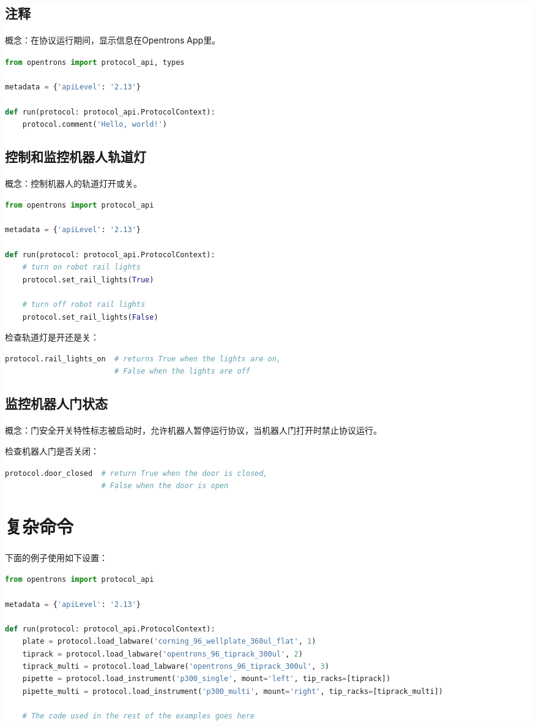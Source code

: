 ## 注释

概念：在协议运行期间，显示信息在Opentrons App里。

```python
from opentrons import protocol_api, types

metadata = {'apiLevel': '2.13'}

def run(protocol: protocol_api.ProtocolContext):
    protocol.comment('Hello, world!')
```

## 控制和监控机器人轨道灯

概念：控制机器人的轨道灯开或关。

```python
from opentrons import protocol_api

metadata = {'apiLevel': '2.13'}

def run(protocol: protocol_api.ProtocolContext):
    # turn on robot rail lights
    protocol.set_rail_lights(True)

    # turn off robot rail lights
    protocol.set_rail_lights(False)
```

检查轨道灯是开还是关：

```python
protocol.rail_lights_on  # returns True when the lights are on,
                         # False when the lights are off
```

## 监控机器人门状态

概念：门安全开关特性标志被启动时，允许机器人暂停运行协议，当机器人门打开时禁止协议运行。

检查机器人门是否关闭：

```python
protocol.door_closed  # return True when the door is closed,
                      # False when the door is open
```

# 复杂命令

下面的例子使用如下设置：

```python
from opentrons import protocol_api

metadata = {'apiLevel': '2.13'}

def run(protocol: protocol_api.ProtocolContext):
    plate = protocol.load_labware('corning_96_wellplate_360ul_flat', 1)
    tiprack = protocol.load_labware('opentrons_96_tiprack_300ul', 2)
    tiprack_multi = protocol.load_labware('opentrons_96_tiprack_300ul', 3)
    pipette = protocol.load_instrument('p300_single', mount='left', tip_racks=[tiprack])
    pipette_multi = protocol.load_instrument('p300_multi', mount='right', tip_racks=[tiprack_multi])

    # The code used in the rest of the examples goes here
```